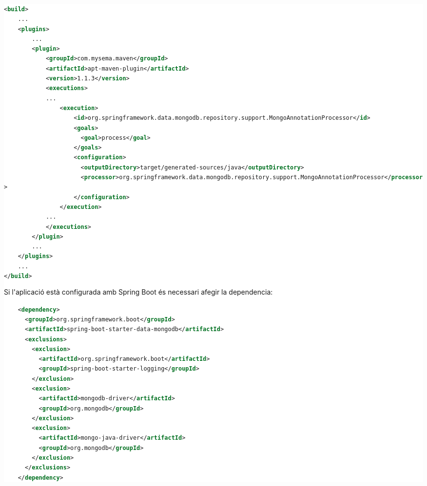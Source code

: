 ```xml
<build>
	...
	<plugins>
		...
		<plugin>
			<groupId>com.mysema.maven</groupId>
			<artifactId>apt-maven-plugin</artifactId>
			<version>1.1.3</version>
			<executions>
			...
    			<execution>
                    <id>org.springframework.data.mongodb.repository.support.MongoAnnotationProcessor</id>
                    <goals>
                      <goal>process</goal>
                    </goals>
                    <configuration>
                      <outputDirectory>target/generated-sources/java</outputDirectory>
                      <processor>org.springframework.data.mongodb.repository.support.MongoAnnotationProcessor</processor>
                    </configuration>
                </execution>
			...
			</executions>
		</plugin>
		...
	</plugins>
	...
</build>	
```

Si l'aplicació està configurada amb Spring Boot és necessari afegir la dependencia:

```xml
    <dependency>
      <groupId>org.springframework.boot</groupId>
      <artifactId>spring-boot-starter-data-mongodb</artifactId>
      <exclusions>
        <exclusion>
          <artifactId>org.springframework.boot</artifactId>
          <groupId>spring-boot-starter-logging</groupId>
        </exclusion>
        <exclusion>
          <artifactId>mongodb-driver</artifactId>
          <groupId>org.mongodb</groupId>
        </exclusion>
        <exclusion>
          <artifactId>mongo-java-driver</artifactId>
          <groupId>org.mongodb</groupId>
        </exclusion>
      </exclusions>
    </dependency>
```
